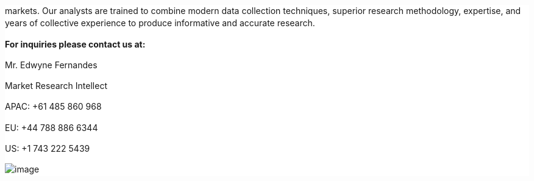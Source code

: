 markets. Our analysts are trained to combine modern data collection techniques, superior research methodology, expertise, and years of collective experience to produce informative and accurate research.</span></p><p><strong>For inquiries please contact us at:</strong></p><p>Mr. Edwyne Fernandes</p><p>Market Research Intellect</p><p>APAC: +61 485 860 968</p><p>EU: +44 788 886 6344</p><p>US: +1 743 222 5439</p>
![image](https://github.com/user-attachments/assets/7af24392-e2bf-4833-9539-30fbcbdb0635)
